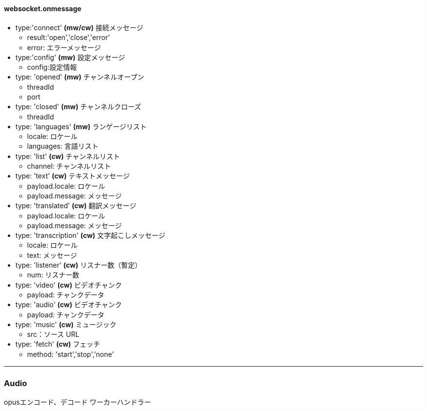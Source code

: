 #### websocket.onmessage
* type:'connect' __(mw/cw)__
    接続メッセージ
    * result:'open','close','error'
    * error: エラーメッセージ
* type:'config' __(mw)__
    設定メッセージ
    * config:設定情報
* type: 'opened' __(mw)__
    チャンネルオープン
    * threadId
    * port
* type: 'closed' __(mw)__
    チャンネルクローズ
    * threadId
* type: 'languages' __(mw)__
    ランゲージリスト
    * locale: ロケール
    * languages: 言語リスト
* type: 'list' __(cw)__
    チャンネルリスト
    * channel: チャンネルリスト
* type: 'text' __(cw)__
    テキストメッセージ
    * payload.locale: ロケール
    * payload.message: メッセージ
* type: 'translated' __(cw)__
    翻訳メッセージ
    * payload.locale: ロケール
    * payload.message: メッセージ
* type: 'transcription' __(cw)__
    文字起こしメッセージ
    * locale: ロケール
    * text: メッセージ
* type: 'listener' __(cw)__
    リスナー数（暫定）
    * num: リスナー数
* type: 'video' __(cw)__
    ビデオチャンク
    * payload: チャンクデータ
* type: 'audio' __(cw)__
    ビデオチャンク
    * payload: チャンクデータ
* type: 'music' __(cw)__
    ミュージック
    * src：ソース URL
* type: 'fetch' __(cw)__
    フェッチ
    * method: 'start','stop','none'

---
### Audio
opusエンコード、デコード ワーカーハンドラー

